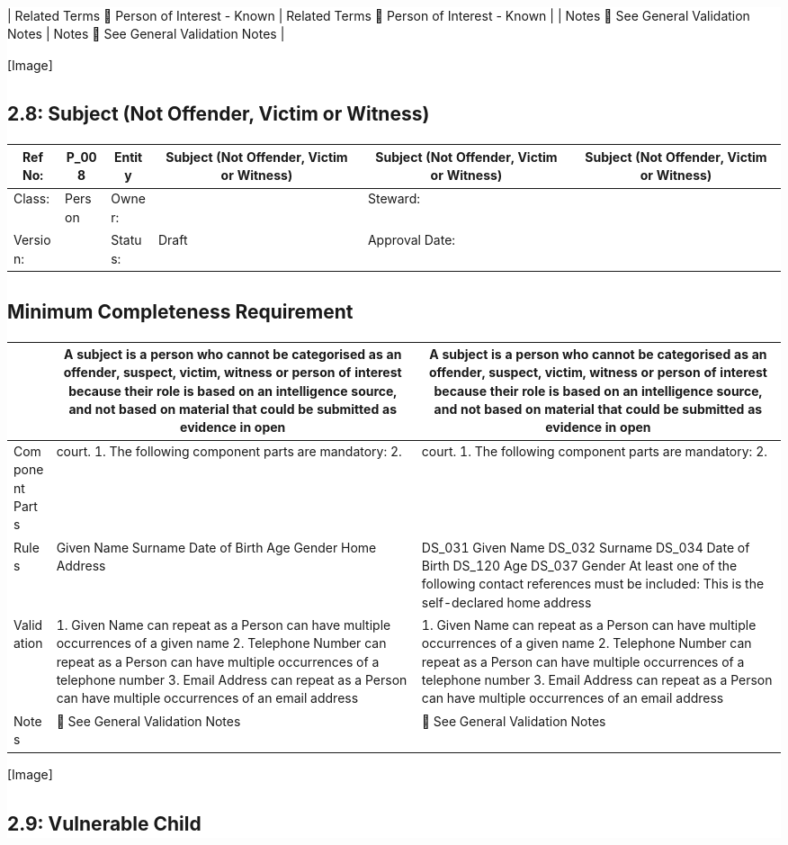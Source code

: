 | Related  Terms   Person of Interest - Known                                                                                                                                                                                                                                                                                                                                                                                    | Related  Terms   Person of Interest - Known                                                                                                                                                                                                                                                                                                                                                                                    |
| Notes   See General Validation Notes                                                                                                                                                                                                                                                                                                                                                                                           | Notes   See General Validation Notes                                                                                                                                                                                                                                                                                                                                                                                           |

[Image]

## 2.8: Subject (Not Offender, Victim or Witness)

| Ref No:   | P_008   | Entity   | Subject (Not Offender, Victim or Witness)   | Subject (Not Offender, Victim or Witness)   | Subject (Not Offender, Victim or Witness)   |
|-----------|---------|----------|---------------------------------------------|---------------------------------------------|---------------------------------------------|
| Class:    | Person  | Owner:   |                                             | Steward:                                    |                                             |
| Version:  |         | Status:  | Draft                                       | Approval  Date:                             |                                             |

## Minimum Completeness Requirement

|                  | A subject is a person who cannot be categorised as an offender, suspect, victim,  witness or person of interest because their role is based on an intelligence  source, and not based on material that could be submitted as evidence in open                                        | A subject is a person who cannot be categorised as an offender, suspect, victim,  witness or person of interest because their role is based on an intelligence  source, and not based on material that could be submitted as evidence in open                                        |
|------------------|--------------------------------------------------------------------------------------------------------------------------------------------------------------------------------------------------------------------------------------------------------------------------------------|--------------------------------------------------------------------------------------------------------------------------------------------------------------------------------------------------------------------------------------------------------------------------------------|
| Component  Parts | court.  1. The following component parts are mandatory:  2.                                                                                                                                                                                                                          | court.  1. The following component parts are mandatory:  2.                                                                                                                                                                                                                          |
| Rules            | Given Name  Surname  Date of Birth  Age  Gender  Home Address                                                                                                                                                                                                                        | DS_031 Given Name  DS_032 Surname  DS_034 Date of Birth DS_120 Age  DS_037 Gender  At least one of the following contact references must be included:  This is the self-declared home address                                                                                        |
| Validation       | 1. Given Name  can repeat as a Person can have multiple occurrences of a  given name   2. Telephone Number  can repeat as a Person can have multiple occurrences  of a telephone number  3. Email Address  can repeat as a Person can have multiple occurrences of an  email address | 1. Given Name  can repeat as a Person can have multiple occurrences of a  given name   2. Telephone Number  can repeat as a Person can have multiple occurrences  of a telephone number  3. Email Address  can repeat as a Person can have multiple occurrences of an  email address |
| Notes            |  See General Validation Notes                                                                                                                                                                                                                                                       |  See General Validation Notes                                                                                                                                                                                                                                                       |

[Image]

## 2.9: Vulnerable Child
